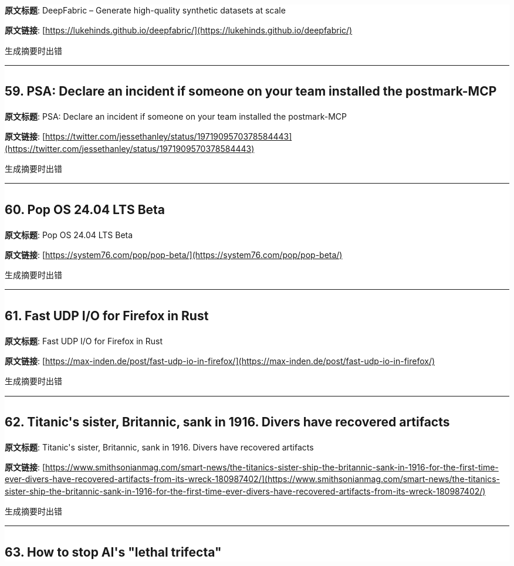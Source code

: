 **原文标题**: DeepFabric – Generate high-quality synthetic datasets at scale

**原文链接**: [https://lukehinds.github.io/deepfabric/](https://lukehinds.github.io/deepfabric/)

生成摘要时出错

---

## 59. PSA: Declare an incident if someone on your team installed the postmark-MCP

**原文标题**: PSA: Declare an incident if someone on your team installed the postmark-MCP

**原文链接**: [https://twitter.com/jessethanley/status/1971909570378584443](https://twitter.com/jessethanley/status/1971909570378584443)

生成摘要时出错

---

## 60. Pop OS 24.04 LTS Beta

**原文标题**: Pop OS 24.04 LTS Beta

**原文链接**: [https://system76.com/pop/pop-beta/](https://system76.com/pop/pop-beta/)

生成摘要时出错

---

## 61. Fast UDP I/O for Firefox in Rust

**原文标题**: Fast UDP I/O for Firefox in Rust

**原文链接**: [https://max-inden.de/post/fast-udp-io-in-firefox/](https://max-inden.de/post/fast-udp-io-in-firefox/)

生成摘要时出错

---

## 62. Titanic's sister, Britannic, sank in 1916. Divers have recovered artifacts

**原文标题**: Titanic's sister, Britannic, sank in 1916. Divers have recovered artifacts

**原文链接**: [https://www.smithsonianmag.com/smart-news/the-titanics-sister-ship-the-britannic-sank-in-1916-for-the-first-time-ever-divers-have-recovered-artifacts-from-its-wreck-180987402/](https://www.smithsonianmag.com/smart-news/the-titanics-sister-ship-the-britannic-sank-in-1916-for-the-first-time-ever-divers-have-recovered-artifacts-from-its-wreck-180987402/)

生成摘要时出错

---

## 63. How to stop AI's "lethal trifecta"
